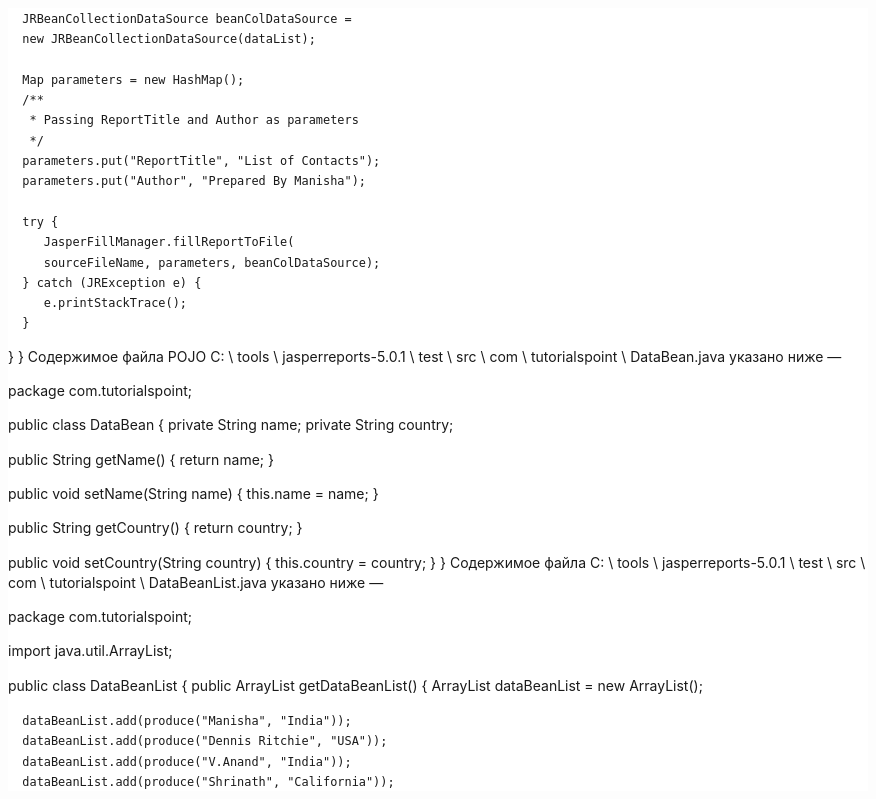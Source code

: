       JRBeanCollectionDataSource beanColDataSource =
      new JRBeanCollectionDataSource(dataList);

      Map parameters = new HashMap();
      /**
       * Passing ReportTitle and Author as parameters
       */
      parameters.put("ReportTitle", "List of Contacts");
      parameters.put("Author", "Prepared By Manisha");

      try {
         JasperFillManager.fillReportToFile(
         sourceFileName, parameters, beanColDataSource);
      } catch (JRException e) {
         e.printStackTrace();
      }
   }
}
Содержимое файла POJO C: \ tools \ jasperreports-5.0.1 \ test \ src \ com \ tutorialspoint \ DataBean.java указано ниже —

package com.tutorialspoint;

public class DataBean {
   private String name;
   private String country;

   public String getName() {
      return name;
   }

   public void setName(String name) {
      this.name = name;
   }

   public String getCountry() {
      return country;
   }

   public void setCountry(String country) {
      this.country = country;
   }
}
Содержимое файла C: \ tools \ jasperreports-5.0.1 \ test \ src \ com \ tutorialspoint \ DataBeanList.java указано ниже —

package com.tutorialspoint;

import java.util.ArrayList;

public class DataBeanList {
   public ArrayList<DataBean> getDataBeanList() {
      ArrayList<DataBean> dataBeanList = new ArrayList<DataBean>();

      dataBeanList.add(produce("Manisha", "India"));
      dataBeanList.add(produce("Dennis Ritchie", "USA"));
      dataBeanList.add(produce("V.Anand", "India"));
      dataBeanList.add(produce("Shrinath", "California"));
